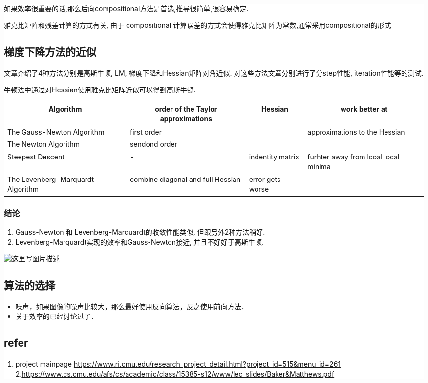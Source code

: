    如果效率很重要的话,那么后向compositional方法是首选,推导很简单,很容易确定.

   雅克比矩阵和残差计算的方式有关, 由于 compositional 计算误差的方式会使得雅克比矩阵为常数,通常采用compositional的形式

   ## 梯度下降方法的近似

   文章介绍了4种方法分别是高斯牛顿, LM, 梯度下降和Hessian矩阵对角近似. 对这些方法文章分别进行了分step性能, iteration性能等的测试.

   牛顿法中通过对Hessian使用雅克比矩阵近似可以得到高斯牛顿.

| Algorithm                         | order of the Taylor approximations | Hessian          | work better at                       |
| --------------------------------- | ---------------------------------- | ---------------- | ------------------------------------ |
| The Gauss-Newton Algorithm        | first order                        |                  | approximations to the Hessian        |
| The Newton Algorithm              | sendond order                      |                  |                                      |
| Steepest Descent                  | -                                  | indentity matrix | furhter away from lcoal local minima |
| The Levenberg-Marquardt Algorithm | combine diagonal and full Hessian  | error gets worse |                                      |

   ### 结论

   1. Gauss-Newton 和 Levenberg-Marquardt的收敛性能类似, 但跟另外2种方法稍好.
   2. Levenberg-Marquardt实现的效率和Gauss-Newton接近, 并且不好好于高斯牛顿.

   ![这里写图片描述](https://img-blog.csdn.net/20160911195454355)

   ## 算法的选择

   - 噪声，如果图像的噪声比较大，那么最好使用反向算法，反之使用前向方法．
   - 关于效率的已经讨论过了．

   ## refer

   1. project mainpage <https://www.ri.cmu.edu/research_project_detail.html?project_id=515&menu_id=261> 
       2.<https://www.cs.cmu.edu/afs/cs/academic/class/15385-s12/www/lec_slides/Baker&Matthews.pdf>